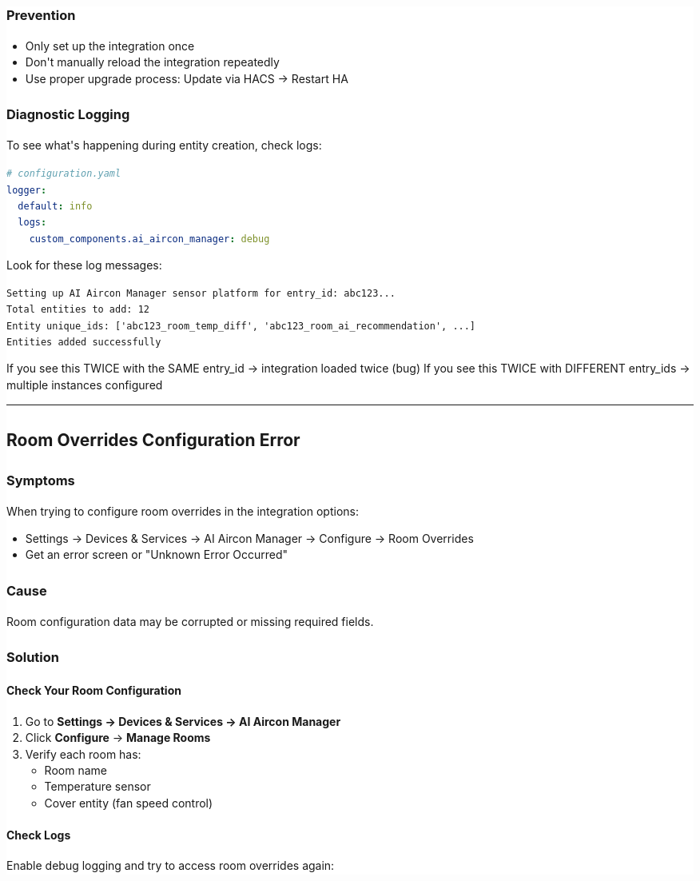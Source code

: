 ### Prevention
- Only set up the integration once
- Don't manually reload the integration repeatedly
- Use proper upgrade process: Update via HACS → Restart HA

### Diagnostic Logging
To see what's happening during entity creation, check logs:

```yaml
# configuration.yaml
logger:
  default: info
  logs:
    custom_components.ai_aircon_manager: debug
```

Look for these log messages:
```
Setting up AI Aircon Manager sensor platform for entry_id: abc123...
Total entities to add: 12
Entity unique_ids: ['abc123_room_temp_diff', 'abc123_room_ai_recommendation', ...]
Entities added successfully
```

If you see this TWICE with the SAME entry_id → integration loaded twice (bug)
If you see this TWICE with DIFFERENT entry_ids → multiple instances configured

---

## Room Overrides Configuration Error

### Symptoms
When trying to configure room overrides in the integration options:
- Settings → Devices & Services → AI Aircon Manager → Configure → Room Overrides
- Get an error screen or "Unknown Error Occurred"

### Cause
Room configuration data may be corrupted or missing required fields.

### Solution

#### Check Your Room Configuration
1. Go to **Settings → Devices & Services → AI Aircon Manager**
2. Click **Configure** → **Manage Rooms**
3. Verify each room has:
   - Room name
   - Temperature sensor
   - Cover entity (fan speed control)

#### Check Logs
Enable debug logging and try to access room overrides again:
